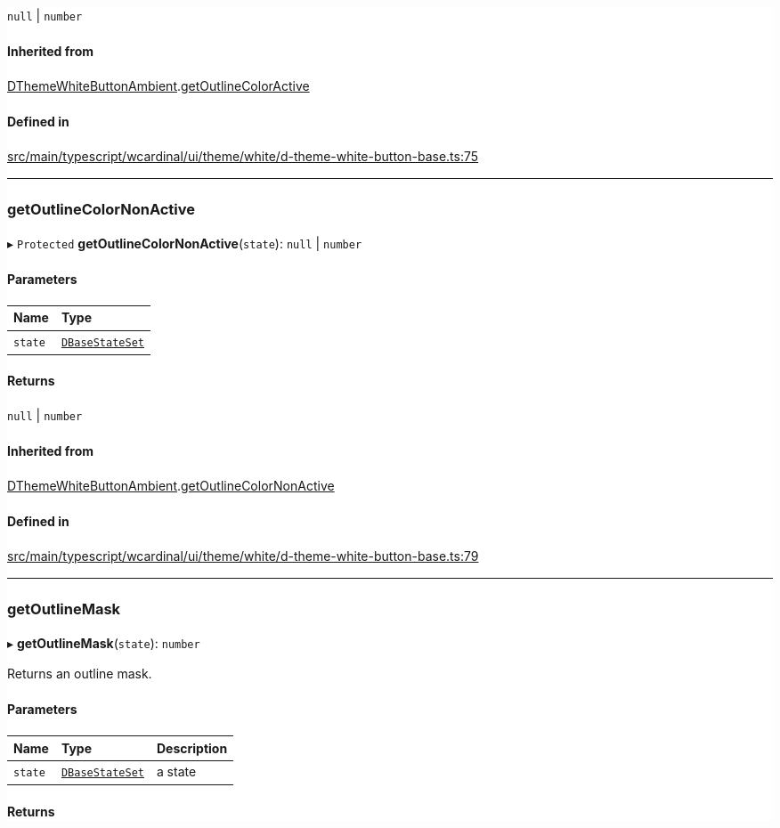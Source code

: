 ``null`` \| `number`

#### Inherited from

[DThemeWhiteButtonAmbient](DThemeWhiteButtonAmbient.md).[getOutlineColorActive](DThemeWhiteButtonAmbient.md#getoutlinecoloractive)

#### Defined in

[src/main/typescript/wcardinal/ui/theme/white/d-theme-white-button-base.ts:75](https://github.com/winter-cardinal/winter-cardinal-ui/blob/v0.227.0/src/main/typescript/wcardinal/ui/theme/white/d-theme-white-button-base.ts#L75)

___

### getOutlineColorNonActive

▸ `Protected` **getOutlineColorNonActive**(`state`): ``null`` \| `number`

#### Parameters

| Name | Type |
| :------ | :------ |
| `state` | [`DBaseStateSet`](../interfaces/DBaseStateSet.md) |

#### Returns

``null`` \| `number`

#### Inherited from

[DThemeWhiteButtonAmbient](DThemeWhiteButtonAmbient.md).[getOutlineColorNonActive](DThemeWhiteButtonAmbient.md#getoutlinecolornonactive)

#### Defined in

[src/main/typescript/wcardinal/ui/theme/white/d-theme-white-button-base.ts:79](https://github.com/winter-cardinal/winter-cardinal-ui/blob/v0.227.0/src/main/typescript/wcardinal/ui/theme/white/d-theme-white-button-base.ts#L79)

___

### getOutlineMask

▸ **getOutlineMask**(`state`): `number`

Returns an outline mask.

#### Parameters

| Name | Type | Description |
| :------ | :------ | :------ |
| `state` | [`DBaseStateSet`](../interfaces/DBaseStateSet.md) | a state |

#### Returns
